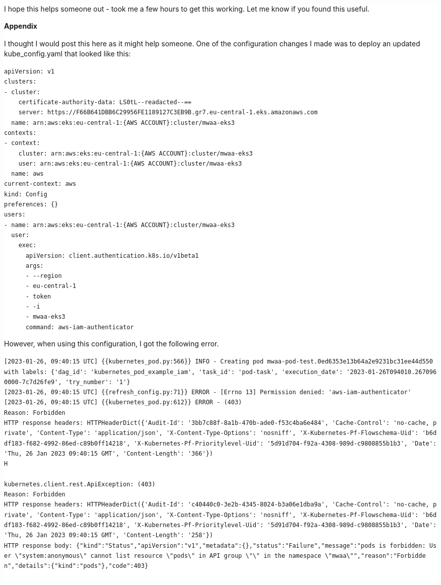 I hope this helps someone out - took me a few hours to get this working. Let me know if you found this useful.


**Appendix**

I thought I would post this here as it might help someone. One of the configuration changes I made was to deploy an updated kube_config.yaml that looked like this:

```
apiVersion: v1
clusters:
- cluster:
    certificate-authority-data: LS0tL--readacted--==
    server: https://F66B641DBB6C29956FE1189127C3EB9B.gr7.eu-central-1.eks.amazonaws.com
  name: arn:aws:eks:eu-central-1:{AWS ACCOUNT}:cluster/mwaa-eks3
contexts:
- context:
    cluster: arn:aws:eks:eu-central-1:{AWS ACCOUNT}:cluster/mwaa-eks3
    user: arn:aws:eks:eu-central-1:{AWS ACCOUNT}:cluster/mwaa-eks3
  name: aws
current-context: aws
kind: Config
preferences: {}
users:
- name: arn:aws:eks:eu-central-1:{AWS ACCOUNT}:cluster/mwaa-eks3
  user:
    exec:
      apiVersion: client.authentication.k8s.io/v1beta1
      args:
      - --region
      - eu-central-1
      - token
      - -i
      - mwaa-eks3
      command: aws-iam-authenticator
```

However, when using this configuration, I got the following error.

```
[2023-01-26, 09:40:15 UTC] {{kubernetes_pod.py:566}} INFO - Creating pod mwaa-pod-test.0ed6353e13b64a2e9231bc31ee44d550 with labels: {'dag_id': 'kubernetes_pod_example_iam', 'task_id': 'pod-task', 'execution_date': '2023-01-26T094010.2670960000-7c7d26fe9', 'try_number': '1'}
[2023-01-26, 09:40:15 UTC] {{refresh_config.py:71}} ERROR - [Errno 13] Permission denied: 'aws-iam-authenticator'
[2023-01-26, 09:40:15 UTC] {{kubernetes_pod.py:612}} ERROR - (403)
Reason: Forbidden
HTTP response headers: HTTPHeaderDict({'Audit-Id': '3bb7c88f-8a1b-470b-ade0-f53c4ba6e484', 'Cache-Control': 'no-cache, private', 'Content-Type': 'application/json', 'X-Content-Type-Options': 'nosniff', 'X-Kubernetes-Pf-Flowschema-Uid': 'b6ddf183-f682-4992-86ed-c89b0ff14218', 'X-Kubernetes-Pf-Prioritylevel-Uid': '5d91d704-f92a-4308-989d-c9808855b1b3', 'Date': 'Thu, 26 Jan 2023 09:40:15 GMT', 'Content-Length': '366'})
H

kubernetes.client.rest.ApiException: (403)
Reason: Forbidden
HTTP response headers: HTTPHeaderDict({'Audit-Id': 'c40440c0-3e2b-4345-8024-b3a06e1dba9a', 'Cache-Control': 'no-cache, private', 'Content-Type': 'application/json', 'X-Content-Type-Options': 'nosniff', 'X-Kubernetes-Pf-Flowschema-Uid': 'b6ddf183-f682-4992-86ed-c89b0ff14218', 'X-Kubernetes-Pf-Prioritylevel-Uid': '5d91d704-f92a-4308-989d-c9808855b1b3', 'Date': 'Thu, 26 Jan 2023 09:40:15 GMT', 'Content-Length': '258'})
HTTP response body: {"kind":"Status","apiVersion":"v1","metadata":{},"status":"Failure","message":"pods is forbidden: User \"system:anonymous\" cannot list resource \"pods\" in API group \"\" in the namespace \"mwaa\"","reason":"Forbidden","details":{"kind":"pods"},"code":403}


```